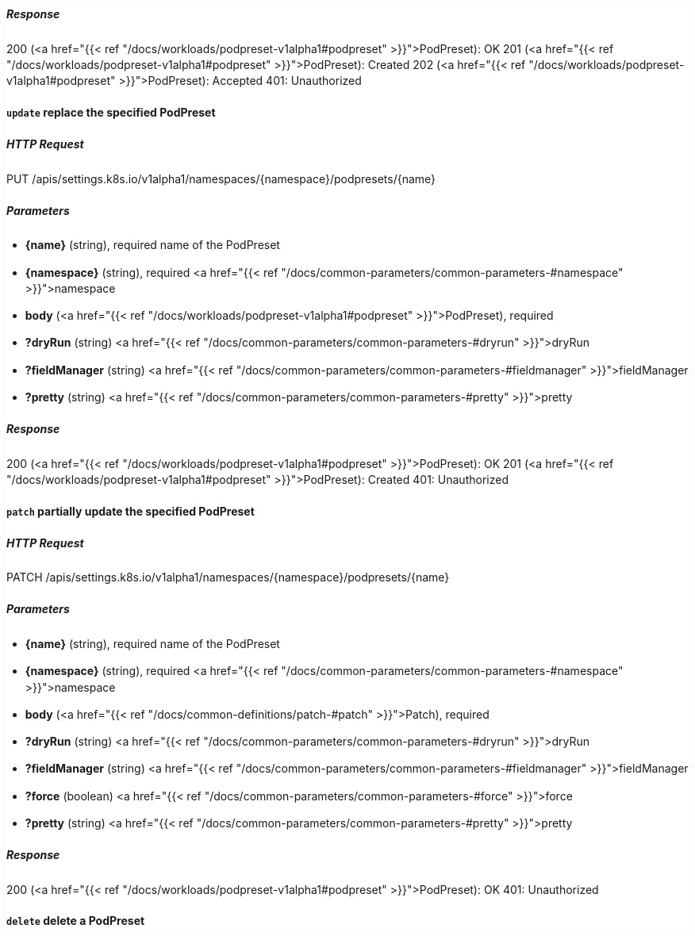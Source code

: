 ##### Response
200 (<a href="{{< ref "/docs/workloads/podpreset-v1alpha1#podpreset" >}}">PodPreset</a>): OK
201 (<a href="{{< ref "/docs/workloads/podpreset-v1alpha1#podpreset" >}}">PodPreset</a>): Created
202 (<a href="{{< ref "/docs/workloads/podpreset-v1alpha1#podpreset" >}}">PodPreset</a>): Accepted
401: Unauthorized
#### `update` replace the specified PodPreset

##### HTTP Request
PUT /apis/settings.k8s.io/v1alpha1/namespaces/{namespace}/podpresets/{name}

##### Parameters
  - **{name}** (string), required
    name of the PodPreset
  - **{namespace}** (string), required
    <a href="{{< ref "/docs/common-parameters/common-parameters-#namespace" >}}">namespace</a>
  - **body** (<a href="{{< ref "/docs/workloads/podpreset-v1alpha1#podpreset" >}}">PodPreset</a>), required
    
  - **?dryRun** (string)
    <a href="{{< ref "/docs/common-parameters/common-parameters-#dryrun" >}}">dryRun</a>
  - **?fieldManager** (string)
    <a href="{{< ref "/docs/common-parameters/common-parameters-#fieldmanager" >}}">fieldManager</a>
  - **?pretty** (string)
    <a href="{{< ref "/docs/common-parameters/common-parameters-#pretty" >}}">pretty</a>

##### Response
200 (<a href="{{< ref "/docs/workloads/podpreset-v1alpha1#podpreset" >}}">PodPreset</a>): OK
201 (<a href="{{< ref "/docs/workloads/podpreset-v1alpha1#podpreset" >}}">PodPreset</a>): Created
401: Unauthorized
#### `patch` partially update the specified PodPreset

##### HTTP Request
PATCH /apis/settings.k8s.io/v1alpha1/namespaces/{namespace}/podpresets/{name}

##### Parameters
  - **{name}** (string), required
    name of the PodPreset
  - **{namespace}** (string), required
    <a href="{{< ref "/docs/common-parameters/common-parameters-#namespace" >}}">namespace</a>
  - **body** (<a href="{{< ref "/docs/common-definitions/patch-#patch" >}}">Patch</a>), required
    
  - **?dryRun** (string)
    <a href="{{< ref "/docs/common-parameters/common-parameters-#dryrun" >}}">dryRun</a>
  - **?fieldManager** (string)
    <a href="{{< ref "/docs/common-parameters/common-parameters-#fieldmanager" >}}">fieldManager</a>
  - **?force** (boolean)
    <a href="{{< ref "/docs/common-parameters/common-parameters-#force" >}}">force</a>
  - **?pretty** (string)
    <a href="{{< ref "/docs/common-parameters/common-parameters-#pretty" >}}">pretty</a>

##### Response
200 (<a href="{{< ref "/docs/workloads/podpreset-v1alpha1#podpreset" >}}">PodPreset</a>): OK
401: Unauthorized
#### `delete` delete a PodPreset
